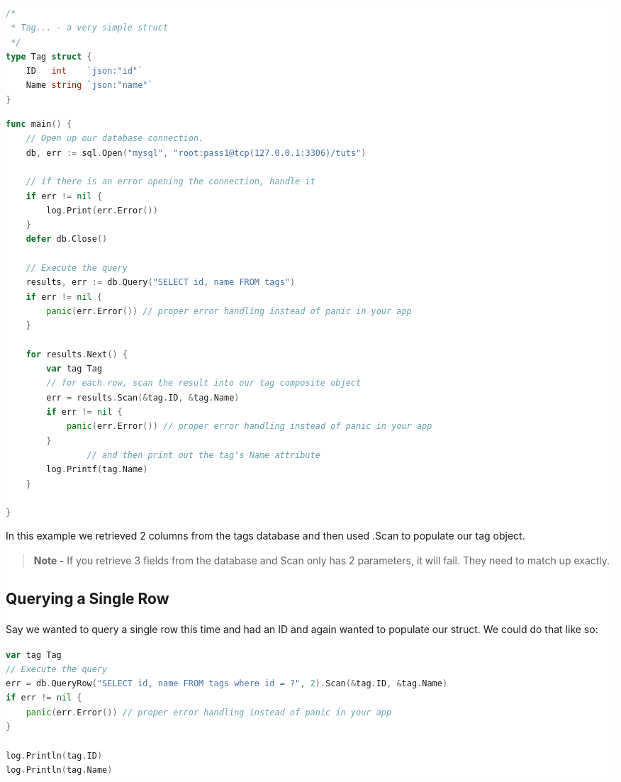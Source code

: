 ```go
/*
 * Tag... - a very simple struct
 */
type Tag struct {
    ID   int    `json:"id"`
    Name string `json:"name"`
}
```

```go
func main() {
    // Open up our database connection.
    db, err := sql.Open("mysql", "root:pass1@tcp(127.0.0.1:3306)/tuts")

    // if there is an error opening the connection, handle it
    if err != nil {
        log.Print(err.Error())
    }
    defer db.Close()

    // Execute the query
    results, err := db.Query("SELECT id, name FROM tags")
    if err != nil {
        panic(err.Error()) // proper error handling instead of panic in your app
    }

    for results.Next() {
        var tag Tag
        // for each row, scan the result into our tag composite object
        err = results.Scan(&tag.ID, &tag.Name)
        if err != nil {
            panic(err.Error()) // proper error handling instead of panic in your app
        }
                // and then print out the tag's Name attribute
        log.Printf(tag.Name)
    }

}
```

In this example we retrieved 2 columns from the tags database and then used
.Scan to populate our tag object.

> **Note -** If you retrieve 3 fields from the database and Scan only has 2
> parameters, it will fail. They need to match up exactly.

## Querying a Single Row

Say we wanted to query a single row this time and had an ID and again wanted to
populate our struct. We could do that like so:

```go
var tag Tag
// Execute the query
err = db.QueryRow("SELECT id, name FROM tags where id = ?", 2).Scan(&tag.ID, &tag.Name)
if err != nil {
    panic(err.Error()) // proper error handling instead of panic in your app
}

log.Println(tag.ID)
log.Println(tag.Name)
```
